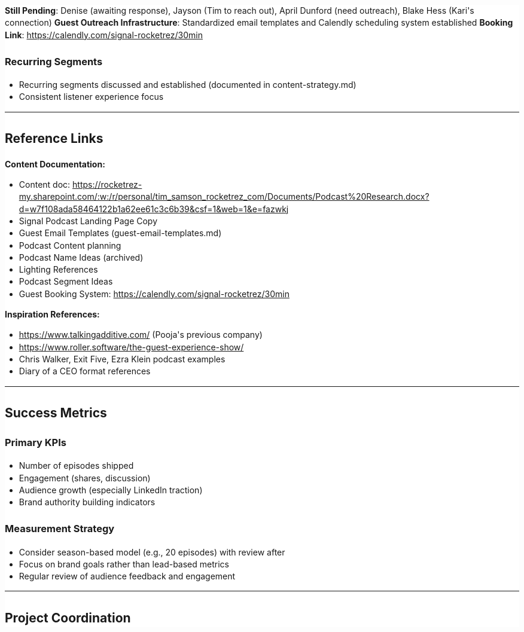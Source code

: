 **Still Pending**: Denise (awaiting response), Jayson (Tim to reach out), April Dunford (need outreach), Blake Hess (Kari's connection)
**Guest Outreach Infrastructure**: Standardized email templates and Calendly scheduling system established
**Booking Link**: https://calendly.com/signal-rocketrez/30min

### Recurring Segments
- Recurring segments discussed and established (documented in content-strategy.md)
- Consistent listener experience focus

---

## Reference Links

**Content Documentation:**
- Content doc: https://rocketrez-my.sharepoint.com/:w:/r/personal/tim_samson_rocketrez_com/Documents/Podcast%20Research.docx?d=w7f108ada58464122b1a62ee61c3c6b39&csf=1&web=1&e=fazwkj
- Signal Podcast Landing Page Copy
- Guest Email Templates (guest-email-templates.md)
- Podcast Content planning
- Podcast Name Ideas (archived)
- Lighting References
- Podcast Segment Ideas
- Guest Booking System: https://calendly.com/signal-rocketrez/30min

**Inspiration References:**
- https://www.talkingadditive.com/ (Pooja's previous company)
- https://www.roller.software/the-guest-experience-show/
- Chris Walker, Exit Five, Ezra Klein podcast examples
- Diary of a CEO format references

---

## Success Metrics

### Primary KPIs
- Number of episodes shipped
- Engagement (shares, discussion)
- Audience growth (especially LinkedIn traction)
- Brand authority building indicators

### Measurement Strategy
- Consider season-based model (e.g., 20 episodes) with review after
- Focus on brand goals rather than lead-based metrics
- Regular review of audience feedback and engagement

---

## Project Coordination
